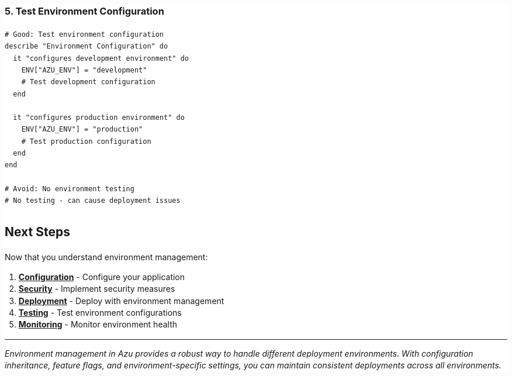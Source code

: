 ### 5. Test Environment Configuration

```crystal
# Good: Test environment configuration
describe "Environment Configuration" do
  it "configures development environment" do
    ENV["AZU_ENV"] = "development"
    # Test development configuration
  end

  it "configures production environment" do
    ENV["AZU_ENV"] = "production"
    # Test production configuration
  end
end

# Avoid: No environment testing
# No testing - can cause deployment issues
```

## Next Steps

Now that you understand environment management:

1. **[Configuration](configuration.md)** - Configure your application
2. **[Security](security.md)** - Implement security measures
3. **[Deployment](../deployment/production.md)** - Deploy with environment management
4. **[Testing](../testing.md)** - Test environment configurations
5. **[Monitoring](monitoring.md)** - Monitor environment health

---

_Environment management in Azu provides a robust way to handle different deployment environments. With configuration inheritance, feature flags, and environment-specific settings, you can maintain consistent deployments across all environments._
